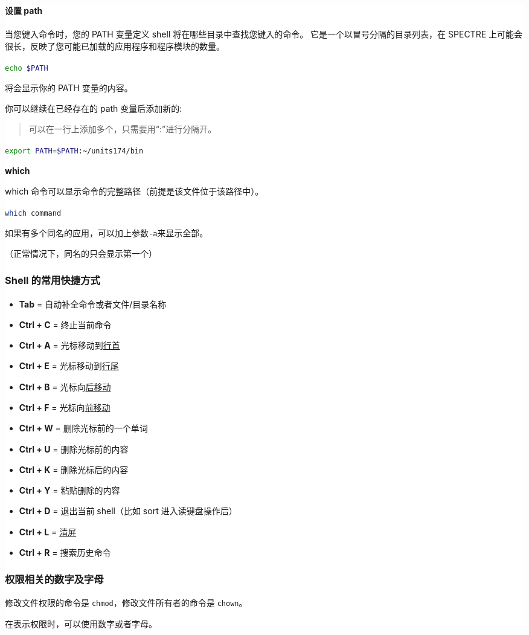 #### 设置 path

当您键入命令时，您的 PATH 变量定义 shell 将在哪些目录中查找您键入的命令。 它是一个以冒号分隔的目录列表，在 SPECTRE 上可能会很长，反映了您可能已加载的应用程序和程序模块的数量。

```bash
echo $PATH
```

将会显示你的 PATH 变量的内容。

你可以继续在已经存在的 path 变量后添加新的:

> 可以在一行上添加多个，只需要用“:”进行分隔开。

```bash
export PATH=$PATH:~/units174/bin
```

**which**

which 命令可以显示命令的完整路径（前提是该文件位于该路径中）。

```bash
which command
```

如果有多个同名的应用，可以加上参数`-a`来显示全部。

（正常情况下，同名的只会显示第一个）

### Shell 的常用快捷方式

- **Tab** = 自动补全命令或者文件/目录名称

- **Ctrl + C** = 终止当前命令

- **Ctrl + A** = 光标移动到<u>行首</u>

- **Ctrl + E** = 光标移动到<u>行尾</u>

- **Ctrl + B** = 光标向<u>后移动</u>

- **Ctrl + F** = 光标向<u>前移动</u>

- **Ctrl + W** = 删除光标前的一个单词

- **Ctrl + U** = 删除光标前的内容

- **Ctrl + K** = 删除光标后的内容

- **Ctrl + Y** = 粘贴删除的内容

- **Ctrl + D** = 退出当前 shell（比如 sort 进入读键盘操作后）

- **Ctrl + L** = <u>清屏</u>

- **Ctrl + R** = 搜索历史命令

### 权限相关的数字及字母

修改文件权限的命令是 `chmod`，修改文件所有者的命令是 `chown`。

在表示权限时，可以使用数字或者字母。
